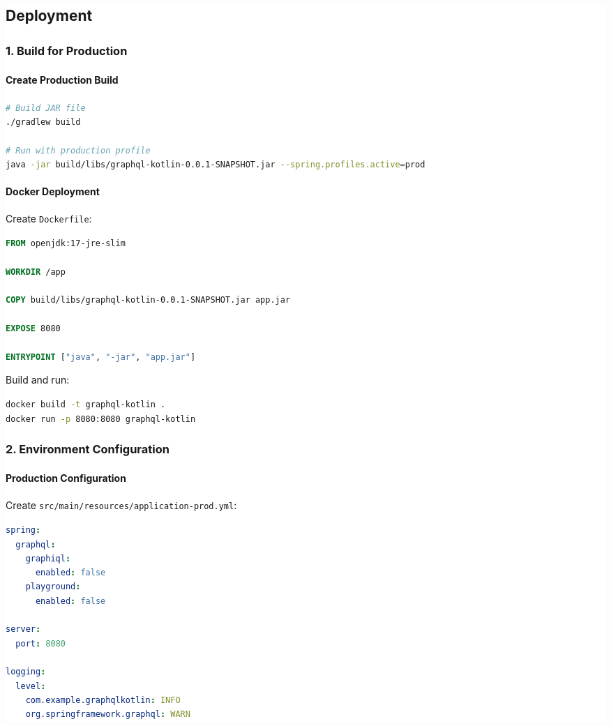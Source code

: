 ## Deployment

### 1. Build for Production

#### Create Production Build

```bash
# Build JAR file
./gradlew build

# Run with production profile
java -jar build/libs/graphql-kotlin-0.0.1-SNAPSHOT.jar --spring.profiles.active=prod
```

#### Docker Deployment

Create `Dockerfile`:

```dockerfile
FROM openjdk:17-jre-slim

WORKDIR /app

COPY build/libs/graphql-kotlin-0.0.1-SNAPSHOT.jar app.jar

EXPOSE 8080

ENTRYPOINT ["java", "-jar", "app.jar"]
```

Build and run:

```bash
docker build -t graphql-kotlin .
docker run -p 8080:8080 graphql-kotlin
```

### 2. Environment Configuration

#### Production Configuration

Create `src/main/resources/application-prod.yml`:

```yaml
spring:
  graphql:
    graphiql:
      enabled: false
    playground:
      enabled: false

server:
  port: 8080

logging:
  level:
    com.example.graphqlkotlin: INFO
    org.springframework.graphql: WARN
```

